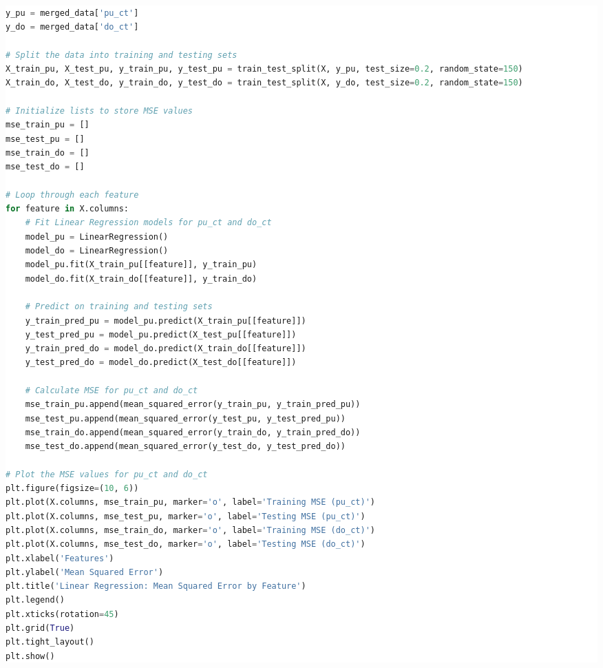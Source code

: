 


```python
y_pu = merged_data['pu_ct']
y_do = merged_data['do_ct']

# Split the data into training and testing sets
X_train_pu, X_test_pu, y_train_pu, y_test_pu = train_test_split(X, y_pu, test_size=0.2, random_state=150)
X_train_do, X_test_do, y_train_do, y_test_do = train_test_split(X, y_do, test_size=0.2, random_state=150)

# Initialize lists to store MSE values
mse_train_pu = []
mse_test_pu = []
mse_train_do = []
mse_test_do = []

# Loop through each feature
for feature in X.columns:
    # Fit Linear Regression models for pu_ct and do_ct
    model_pu = LinearRegression()
    model_do = LinearRegression()
    model_pu.fit(X_train_pu[[feature]], y_train_pu)
    model_do.fit(X_train_do[[feature]], y_train_do)

    # Predict on training and testing sets
    y_train_pred_pu = model_pu.predict(X_train_pu[[feature]])
    y_test_pred_pu = model_pu.predict(X_test_pu[[feature]])
    y_train_pred_do = model_do.predict(X_train_do[[feature]])
    y_test_pred_do = model_do.predict(X_test_do[[feature]])

    # Calculate MSE for pu_ct and do_ct
    mse_train_pu.append(mean_squared_error(y_train_pu, y_train_pred_pu))
    mse_test_pu.append(mean_squared_error(y_test_pu, y_test_pred_pu))
    mse_train_do.append(mean_squared_error(y_train_do, y_train_pred_do))
    mse_test_do.append(mean_squared_error(y_test_do, y_test_pred_do))

# Plot the MSE values for pu_ct and do_ct
plt.figure(figsize=(10, 6))
plt.plot(X.columns, mse_train_pu, marker='o', label='Training MSE (pu_ct)')
plt.plot(X.columns, mse_test_pu, marker='o', label='Testing MSE (pu_ct)')
plt.plot(X.columns, mse_train_do, marker='o', label='Training MSE (do_ct)')
plt.plot(X.columns, mse_test_do, marker='o', label='Testing MSE (do_ct)')
plt.xlabel('Features')
plt.ylabel('Mean Squared Error')
plt.title('Linear Regression: Mean Squared Error by Feature')
plt.legend()
plt.xticks(rotation=45)
plt.grid(True)
plt.tight_layout()
plt.show()
```
